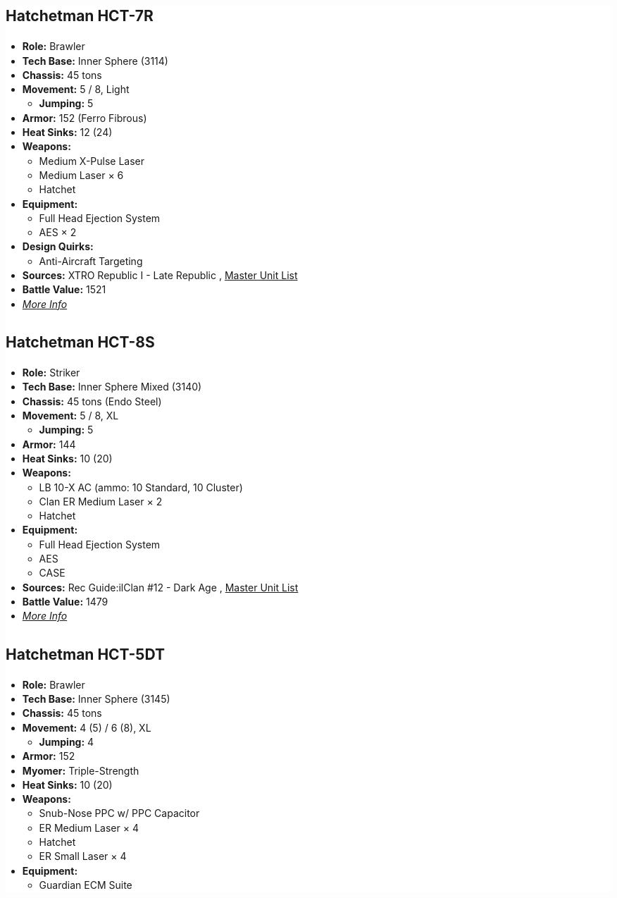 ## Hatchetman HCT-7R 

- **Role:** Brawler 
- **Tech Base:** Inner Sphere (3114) 
- **Chassis:** 45 tons 
- **Movement:** 5 / 8, Light 
  - **Jumping:** 5 
- **Armor:** 152 (Ferro Fibrous) 
- **Heat Sinks:** 12 (24) 
- **Weapons:** 
  - Medium X-Pulse Laser 
  - Medium Laser × 6 
  - Hatchet 
- **Equipment:** 
  - Full Head Ejection System 
  - AES × 2 
- **Design Quirks:** 
  - Anti-Aircraft Targeting 
- **Sources:** XTRO Republic I - Late Republic , [Master Unit List](http://masterunitlist.info/Unit/Details/7295) 
- **Battle Value:** 1521 
- [*More Info*](hatchetman/hatchetman_hct-7r.md) 

## Hatchetman HCT-8S 

- **Role:** Striker 
- **Tech Base:** Inner Sphere Mixed (3140) 
- **Chassis:** 45 tons (Endo Steel) 
- **Movement:** 5 / 8, XL 
  - **Jumping:** 5 
- **Armor:** 144 
- **Heat Sinks:** 10 (20) 
- **Weapons:** 
  - LB 10-X AC (ammo: 10 Standard, 10 Cluster) 
  - Clan ER Medium Laser × 2 
  - Hatchet 
- **Equipment:** 
  - Full Head Ejection System 
  - AES 
  - CASE 
- **Sources:** Rec Guide:ilClan #12 - Dark Age , [Master Unit List](http://masterunitlist.info/Unit/Details/7780) 
- **Battle Value:** 1479 
- [*More Info*](hatchetman/hatchetman_hct-8s.md) 

## Hatchetman HCT-5DT 

- **Role:** Brawler 
- **Tech Base:** Inner Sphere (3145) 
- **Chassis:** 45 tons 
- **Movement:** 4 (5) / 6 (8), XL 
  - **Jumping:** 4 
- **Armor:** 152 
- **Myomer:** Triple-Strength 
- **Heat Sinks:** 10 (20) 
- **Weapons:** 
  - Snub-Nose PPC w/ PPC Capacitor 
  - ER Medium Laser × 4 
  - Hatchet 
  - ER Small Laser × 4 
- **Equipment:** 
  - Guardian ECM Suite 